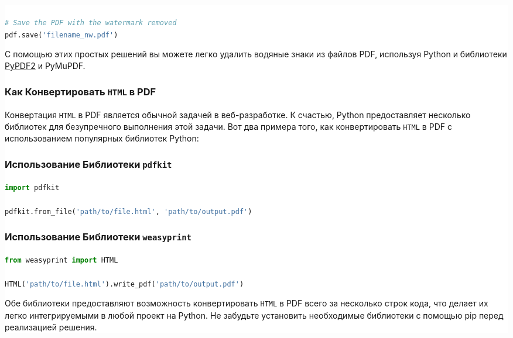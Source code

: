 ```python
    
# Save the PDF with the watermark removed
pdf.save('filename_nw.pdf')
```

С помощью этих простых решений вы можете легко удалить водяные знаки из файлов PDF, используя Python и библиотеки [PyPDF2](https://pypi.org/project/PyPDF2/) и PyMuPDF.  
  
### Как Конвертировать `HTML` в PDF

Конвертация `HTML` в PDF является обычной задачей в веб-разработке. К счастью, Python предоставляет несколько библиотек для безупречного выполнения этой задачи. Вот два примера того, как конвертировать `HTML` в PDF с использованием популярных библиотек Python:

### Использование Библиотеки `pdfkit`

```python
import pdfkit

pdfkit.from_file('path/to/file.html', 'path/to/output.pdf')
```

### Использование Библиотеки `weasyprint`

```python
from weasyprint import HTML

HTML('path/to/file.html').write_pdf('path/to/output.pdf')
```

Обе библиотеки предоставляют возможность конвертировать `HTML` в PDF всего за несколько строк кода, что делает их легко интегрируемыми в любой проект на Python. Не забудьте установить необходимые библиотеки с помощью pip перед реализацией решения.
